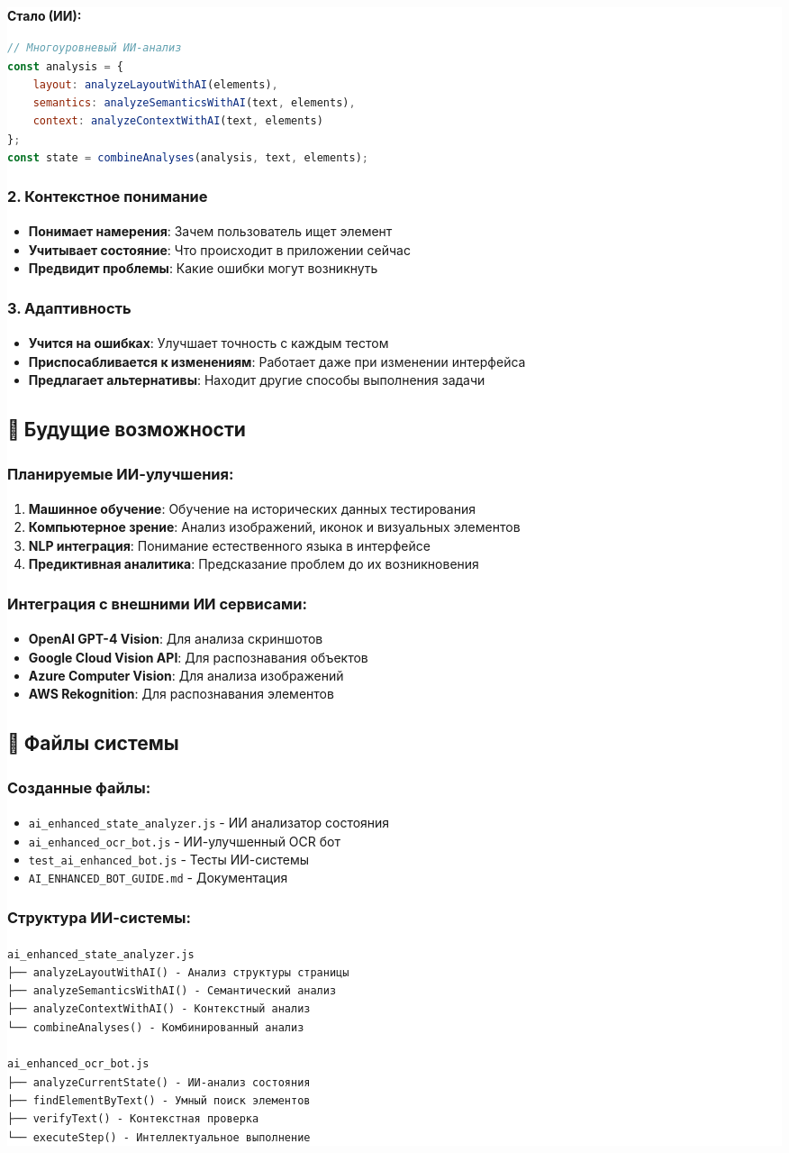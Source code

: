 **Стало (ИИ):**
```javascript
// Многоуровневый ИИ-анализ
const analysis = {
    layout: analyzeLayoutWithAI(elements),
    semantics: analyzeSemanticsWithAI(text, elements),
    context: analyzeContextWithAI(text, elements)
};
const state = combineAnalyses(analysis, text, elements);
```

### 2. Контекстное понимание
- **Понимает намерения**: Зачем пользователь ищет элемент
- **Учитывает состояние**: Что происходит в приложении сейчас
- **Предвидит проблемы**: Какие ошибки могут возникнуть

### 3. Адаптивность
- **Учится на ошибках**: Улучшает точность с каждым тестом
- **Приспосабливается к изменениям**: Работает даже при изменении интерфейса
- **Предлагает альтернативы**: Находит другие способы выполнения задачи

## 🔮 Будущие возможности

### Планируемые ИИ-улучшения:
1. **Машинное обучение**: Обучение на исторических данных тестирования
2. **Компьютерное зрение**: Анализ изображений, иконок и визуальных элементов
3. **NLP интеграция**: Понимание естественного языка в интерфейсе
4. **Предиктивная аналитика**: Предсказание проблем до их возникновения

### Интеграция с внешними ИИ сервисами:
- **OpenAI GPT-4 Vision**: Для анализа скриншотов
- **Google Cloud Vision API**: Для распознавания объектов
- **Azure Computer Vision**: Для анализа изображений
- **AWS Rekognition**: Для распознавания элементов

## 📝 Файлы системы

### Созданные файлы:
- `ai_enhanced_state_analyzer.js` - ИИ анализатор состояния
- `ai_enhanced_ocr_bot.js` - ИИ-улучшенный OCR бот
- `test_ai_enhanced_bot.js` - Тесты ИИ-системы
- `AI_ENHANCED_BOT_GUIDE.md` - Документация

### Структура ИИ-системы:
```
ai_enhanced_state_analyzer.js
├── analyzeLayoutWithAI() - Анализ структуры страницы
├── analyzeSemanticsWithAI() - Семантический анализ
├── analyzeContextWithAI() - Контекстный анализ
└── combineAnalyses() - Комбинированный анализ

ai_enhanced_ocr_bot.js
├── analyzeCurrentState() - ИИ-анализ состояния
├── findElementByText() - Умный поиск элементов
├── verifyText() - Контекстная проверка
└── executeStep() - Интеллектуальное выполнение
```
